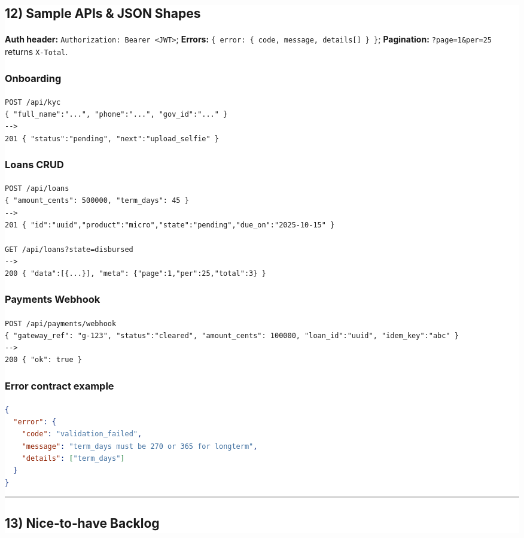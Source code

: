 
## 12) Sample APIs & JSON Shapes

**Auth header:** `Authorization: Bearer <JWT>`; **Errors:** `{ error: { code, message, details[] } }`; **Pagination:** `?page=1&per=25` returns `X-Total`.

### Onboarding

```http
POST /api/kyc
{ "full_name":"...", "phone":"...", "gov_id":"..." }
-->
201 { "status":"pending", "next":"upload_selfie" }
```

### Loans CRUD

```http
POST /api/loans
{ "amount_cents": 500000, "term_days": 45 }
-->
201 { "id":"uuid","product":"micro","state":"pending","due_on":"2025-10-15" }

GET /api/loans?state=disbursed
-->
200 { "data":[{...}], "meta": {"page":1,"per":25,"total":3} }
```

### Payments Webhook

```http
POST /api/payments/webhook
{ "gateway_ref": "g-123", "status":"cleared", "amount_cents": 100000, "loan_id":"uuid", "idem_key":"abc" }
-->
200 { "ok": true }
```

### Error contract example

```json
{
  "error": {
    "code": "validation_failed",
    "message": "term_days must be 270 or 365 for longterm",
    "details": ["term_days"]
  }
}
```

---

## 13) Nice‑to‑have Backlog
